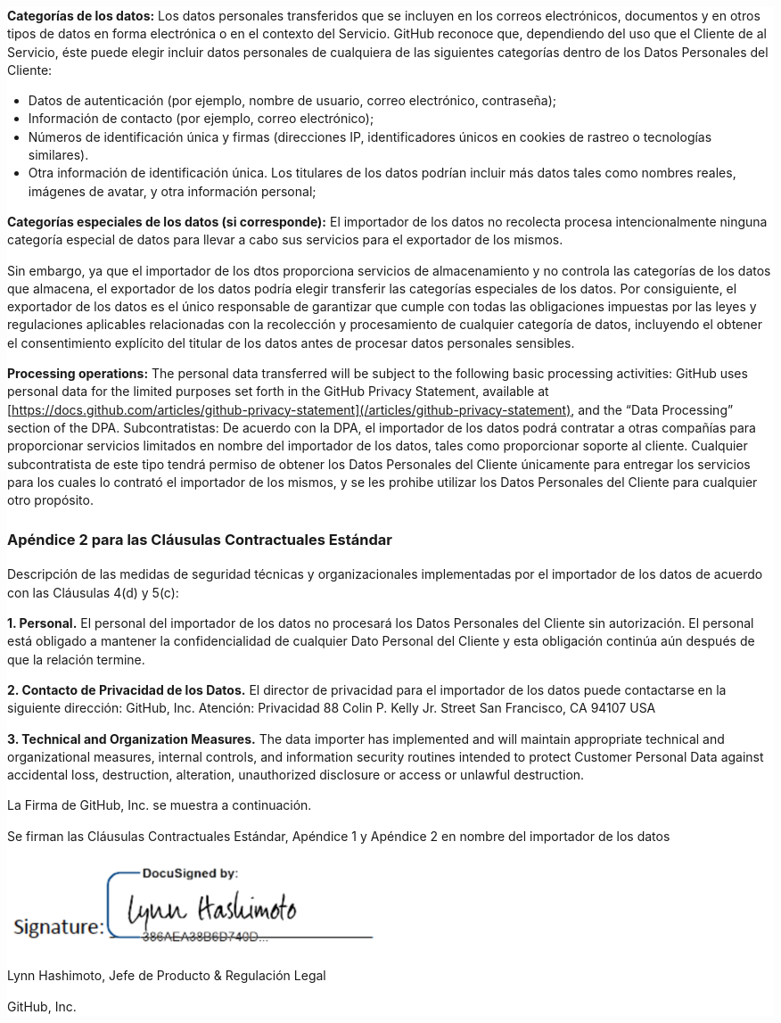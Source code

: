 **Categorías de los datos:** Los datos personales transferidos que se incluyen en los correos electrónicos, documentos y en otros tipos de datos en forma electrónica o en el contexto del Servicio.  GitHub reconoce que, dependiendo del uso que el Cliente de al Servicio, éste puede elegir incluir datos personales de cualquiera de las siguientes categorías dentro de los Datos Personales del Cliente:
-   Datos de autenticación (por ejemplo, nombre de usuario, correo electrónico, contraseña);
-   Información de contacto (por ejemplo, correo electrónico);
-   Números de identificación única y firmas (direcciones IP, identificadores únicos en cookies de rastreo o tecnologías similares).
-   Otra información de identificación única. Los titulares de los datos podrían incluir más datos tales como nombres reales, imágenes de avatar, y otra información personal;

**Categorías especiales de los datos (si corresponde):** El importador de los datos no recolecta procesa intencionalmente ninguna categoría especial de datos para llevar a cabo sus servicios para el exportador de los mismos.

Sin embargo, ya que el importador de los dtos proporciona servicios de almacenamiento y no controla las categorías de los datos que almacena, el exportador de los datos podría elegir transferir las categorías especiales de los datos. Por consiguiente, el exportador de los datos es el único responsable de garantizar que cumple con todas las obligaciones impuestas por las leyes y regulaciones aplicables relacionadas con la recolección y procesamiento de cualquier categoría de datos, incluyendo el obtener el consentimiento explícito del titular de los datos antes de procesar datos personales sensibles.

**Processing operations:** The personal data transferred will be subject to the following basic processing activities: GitHub uses personal data for the limited purposes set forth in the GitHub Privacy Statement, available at [https://docs.github.com/articles/github-privacy-statement](/articles/github-privacy-statement), and the “Data Processing” section of the DPA. Subcontratistas: De acuerdo con la DPA, el importador de los datos podrá contratar a otras compañías para proporcionar servicios limitados en nombre del importador de los datos, tales como proporcionar soporte al cliente. Cualquier subcontratista de este tipo tendrá permiso de obtener los Datos Personales del Cliente únicamente para entregar los servicios para los cuales lo contrató el importador de los mismos, y se les prohibe utilizar los Datos Personales del Cliente para cualquier otro propósito.

### Apéndice 2 para las Cláusulas Contractuales Estándar
Descripción de las medidas de seguridad técnicas y organizacionales implementadas por el importador de los datos de acuerdo con las Cláusulas 4(d) y 5(c):

**1. Personal.** El personal del importador de los datos no procesará los Datos Personales del Cliente sin autorización. El personal está obligado a mantener la confidencialidad de cualquier Dato Personal del Cliente y esta obligación continúa aún después de que la relación termine.

**2. Contacto de Privacidad de los Datos.** El director de privacidad para el importador de los datos puede contactarse en la siguiente dirección: GitHub, Inc. Atención: Privacidad 88 Colin P. Kelly Jr. Street San Francisco, CA 94107 USA

**3. Technical and Organization Measures.** The data importer has implemented and will maintain appropriate technical and organizational measures, internal controls, and information security routines intended to protect Customer Personal Data against accidental loss, destruction, alteration, unauthorized disclosure or access or unlawful destruction.

La Firma de GitHub, Inc. se muestra a continuación.

Se firman las Cláusulas Contractuales Estándar, Apéndice 1 y Apéndice 2 en nombre del importador de los datos

![Impresión de pantalla 2020-07-20 a las 2 20 29 PM](/assets/images/help/site-policy/docusign-signature.png)

Lynn Hashimoto, Jefe de Producto & Regulación Legal

GitHub, Inc.

